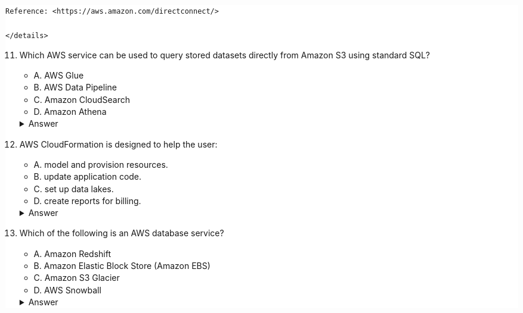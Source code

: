     Reference: <https://aws.amazon.com/directconnect/>

    </details>

11. Which AWS service can be used to query stored datasets directly from Amazon S3 using standard SQL?
    - A. AWS Glue
    - B. AWS Data Pipeline
    - C. Amazon CloudSearch
    - D. Amazon Athena

    <details markdown=1><summary markdown="span">Answer</summary>

    Correct Answer: D

    Explanation:
    - Amazon Athena is defined as "an interactive query service that makes it easy to analyze data directly in Amazon Simple Storage Service (Amazon S3) using standard SQL." So, it's another SQL query engine for large data sets stored in S3.
    - This is very similar to other SQL query engines, such as Apache Drill.
    - But unlike Apache Drill, Athena is limited to data only from Amazon's own S3 storage service. However, Athena is able to query a variety of file formats, including, but not limited to CSV, Parquet, JSON, etc.

    </details>

12. AWS CloudFormation is designed to help the user:
    - A. model and provision resources.
    - B. update application code.
    - C. set up data lakes.
    - D. create reports for billing.

    <details markdown=1><summary markdown="span">Answer</summary>

    Correct Answer: A

    Explanation:
    - AWS CloudFormation provides a common language for you to model and provision AWS and third party application resources in your cloud environment.
    - AWS CloudFormation allows you to use programming languages or a simple text file to model and provision, in an automated and secure manner, all the resources needed for your applications across all regions and accounts.
    - This gives you a single source of truth for your AWS and third party resources.

    Reference: <https://aws.amazon.com/cloudformation/>

    </details>

13. Which of the following is an AWS database service?
    - A. Amazon Redshift
    - B. Amazon Elastic Block Store (Amazon EBS)
    - C. Amazon S3 Glacier
    - D. AWS Snowball

    <details markdown=1><summary markdown="span">Answer</summary>

    Correct Answer: A
